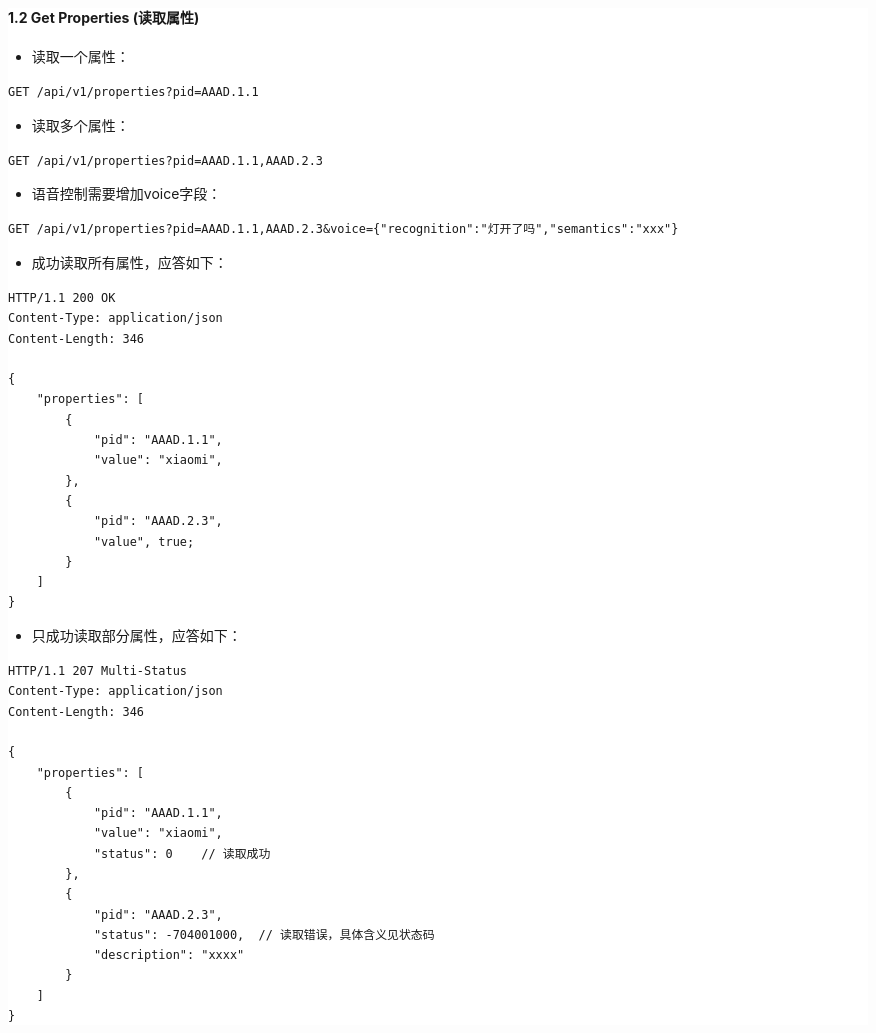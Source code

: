

#### 1.2 Get Properties (读取属性)

* 读取一个属性：
```http
GET /api/v1/properties?pid=AAAD.1.1
```
* 读取多个属性：
```http
GET /api/v1/properties?pid=AAAD.1.1,AAAD.2.3
```
* 语音控制需要增加voice字段：
```http
GET /api/v1/properties?pid=AAAD.1.1,AAAD.2.3&voice={"recognition":"灯开了吗","semantics":"xxx"}
```

* 成功读取所有属性，应答如下：
```http
HTTP/1.1 200 OK
Content-Type: application/json
Content-Length: 346

{
    "properties": [
        {
            "pid": "AAAD.1.1",
            "value": "xiaomi",
        },
        {
            "pid": "AAAD.2.3",
            "value", true;
        }
    ]
}
```

* 只成功读取部分属性，应答如下：
```http
HTTP/1.1 207 Multi-Status
Content-Type: application/json
Content-Length: 346

{
    "properties": [
        {
            "pid": "AAAD.1.1",
            "value": "xiaomi",
            "status": 0    // 读取成功
        },
        {
            "pid": "AAAD.2.3",
            "status": -704001000,  // 读取错误，具体含义见状态码
            "description": "xxxx"
        }
    ]
}
```
